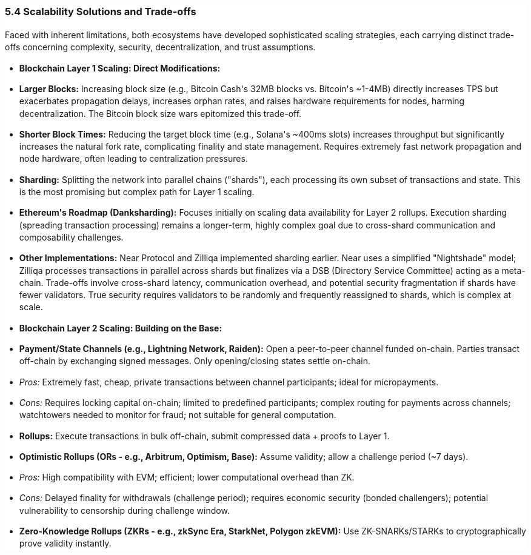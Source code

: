 ### 5.4 Scalability Solutions and Trade-offs

Faced with inherent limitations, both ecosystems have developed sophisticated scaling strategies, each carrying distinct trade-offs concerning complexity, security, decentralization, and trust assumptions.

*   **Blockchain Layer 1 Scaling: Direct Modifications:**

*   **Larger Blocks:** Increasing block size (e.g., Bitcoin Cash's 32MB blocks vs. Bitcoin's ~1-4MB) directly increases TPS but exacerbates propagation delays, increases orphan rates, and raises hardware requirements for nodes, harming decentralization. The Bitcoin block size wars epitomized this trade-off.

*   **Shorter Block Times:** Reducing the target block time (e.g., Solana's ~400ms slots) increases throughput but significantly increases the natural fork rate, complicating finality and state management. Requires extremely fast network propagation and node hardware, often leading to centralization pressures.

*   **Sharding:** Splitting the network into parallel chains ("shards"), each processing its own subset of transactions and state. This is the most promising but complex path for Layer 1 scaling.

*   **Ethereum's Roadmap (Danksharding):** Focuses initially on scaling data availability for Layer 2 rollups. Execution sharding (spreading transaction processing) remains a longer-term, highly complex goal due to cross-shard communication and composability challenges.

*   **Other Implementations:** Near Protocol and Zilliqa implemented sharding earlier. Near uses a simplified "Nightshade" model; Zilliqa processes transactions in parallel across shards but finalizes via a DSB (Directory Service Committee) acting as a meta-chain. Trade-offs involve cross-shard latency, communication overhead, and potential security fragmentation if shards have fewer validators. True security requires validators to be randomly and frequently reassigned to shards, which is complex at scale.

*   **Blockchain Layer 2 Scaling: Building on the Base:**

*   **Payment/State Channels (e.g., Lightning Network, Raiden):** Open a peer-to-peer channel funded on-chain. Parties transact off-chain by exchanging signed messages. Only opening/closing states settle on-chain.

*   *Pros:* Extremely fast, cheap, private transactions between channel participants; ideal for micropayments.

*   *Cons:* Requires locking capital on-chain; limited to predefined participants; complex routing for payments across channels; watchtowers needed to monitor for fraud; not suitable for general computation.

*   **Rollups:** Execute transactions in bulk off-chain, submit compressed data + proofs to Layer 1.

*   **Optimistic Rollups (ORs - e.g., Arbitrum, Optimism, Base):** Assume validity; allow a challenge period (~7 days).

*   *Pros:* High compatibility with EVM; efficient; lower computational overhead than ZK.

*   *Cons:* Delayed finality for withdrawals (challenge period); requires economic security (bonded challengers); potential vulnerability to censorship during challenge window.

*   **Zero-Knowledge Rollups (ZKRs - e.g., zkSync Era, StarkNet, Polygon zkEVM):** Use ZK-SNARKs/STARKs to cryptographically prove validity instantly.
